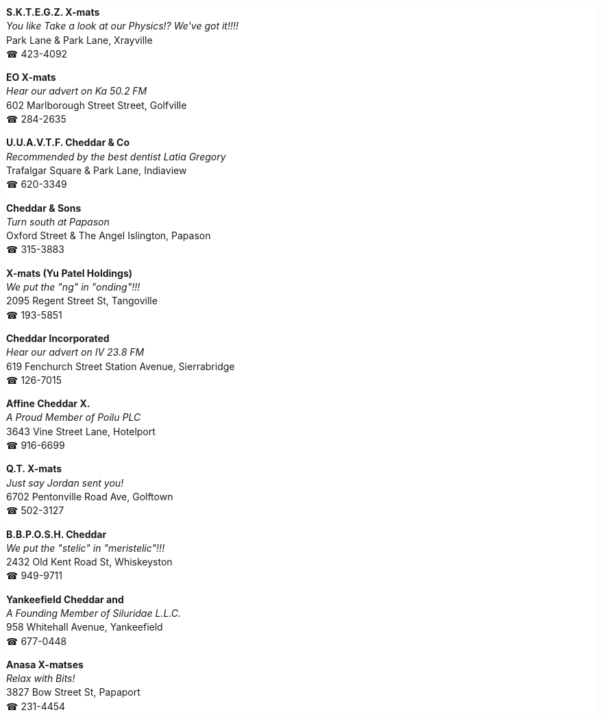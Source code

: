 **S.K.T.E.G.Z. X-mats**  
_You like Take a look at our Physics!? We've got it!!!!_  
Park Lane & Park Lane, Xrayville  
☎ 423-4092

**EO X-mats**  
_Hear our advert on Ka 50.2 FM_  
602 Marlborough Street Street, Golfville  
☎ 284-2635

**U.U.A.V.T.F. Cheddar & Co**  
_Recommended by the best dentist Latia Gregory_  
Trafalgar Square & Park Lane, Indiaview  
☎ 620-3349

**Cheddar & Sons**  
_Turn south at Papason_  
Oxford Street & The Angel Islington, Papason  
☎ 315-3883

**X-mats (Yu Patel Holdings)**  
_We put the "ng" in "onding"!!!_  
2095 Regent Street St, Tangoville  
☎ 193-5851

**Cheddar Incorporated**  
_Hear our advert on IV 23.8 FM_  
619 Fenchurch Street Station Avenue, Sierrabridge  
☎ 126-7015

**Affine Cheddar X.**  
_A Proud Member of Poilu PLC_  
3643 Vine Street Lane, Hotelport  
☎ 916-6699

**Q.T. X-mats**  
_Just say Jordan sent you!_  
6702 Pentonville Road Ave, Golftown  
☎ 502-3127

**B.B.P.O.S.H. Cheddar**  
_We put the "stelic" in "meristelic"!!!_  
2432 Old Kent Road St, Whiskeyston  
☎ 949-9711

**Yankeefield Cheddar and**  
_A Founding Member of Siluridae L.L.C._  
958 Whitehall Avenue, Yankeefield  
☎ 677-0448

**Anasa X-matses**  
_Relax with Bits!_  
3827 Bow Street St, Papaport  
☎ 231-4454

